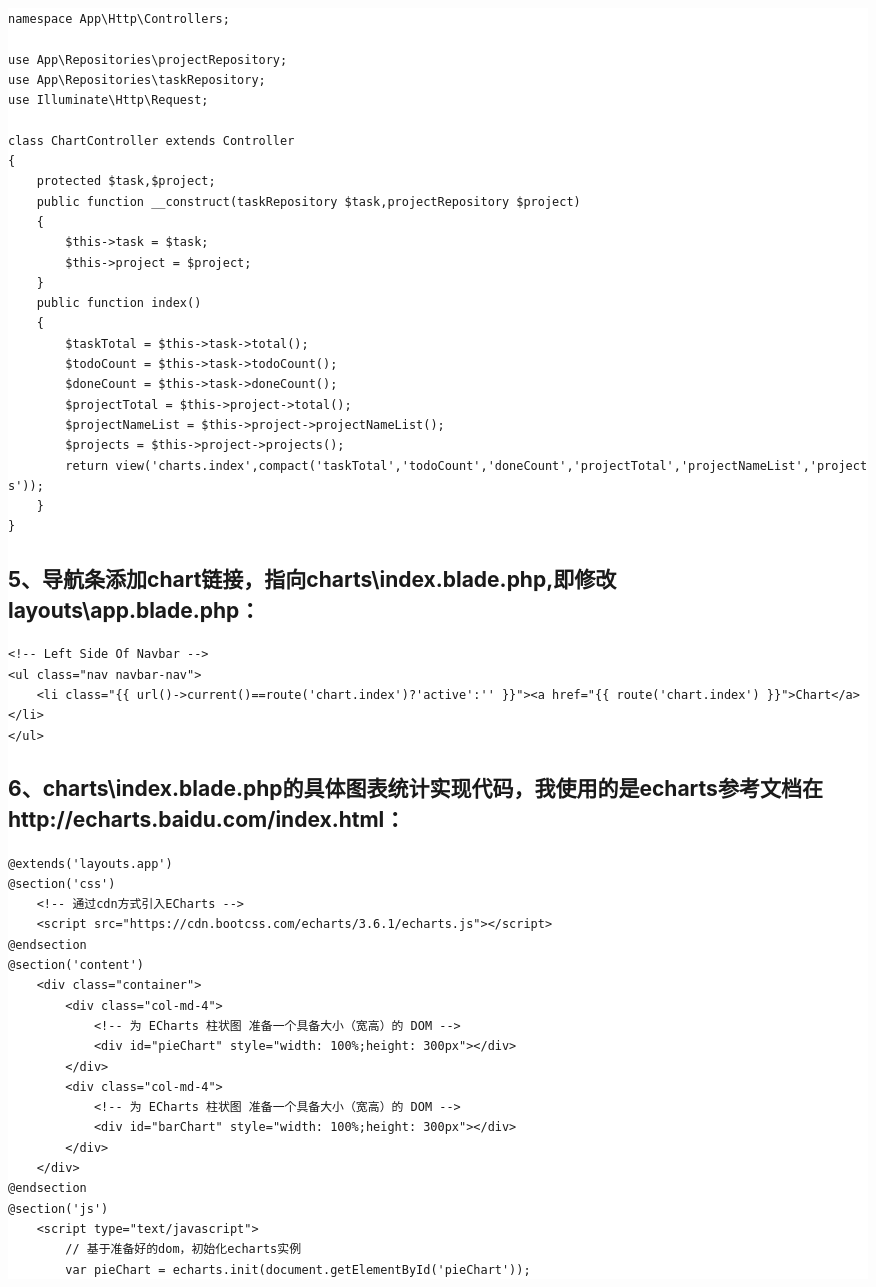     namespace App\Http\Controllers;
    
    use App\Repositories\projectRepository;
    use App\Repositories\taskRepository;
    use Illuminate\Http\Request;
    
    class ChartController extends Controller
    {
        protected $task,$project;
        public function __construct(taskRepository $task,projectRepository $project)
        {
            $this->task = $task;
            $this->project = $project;
        }
        public function index()
        {
            $taskTotal = $this->task->total();
            $todoCount = $this->task->todoCount();
            $doneCount = $this->task->doneCount();
            $projectTotal = $this->project->total();
            $projectNameList = $this->project->projectNameList();
            $projects = $this->project->projects();
            return view('charts.index',compact('taskTotal','todoCount','doneCount','projectTotal','projectNameList','projects'));
        }
    }
## 5、导航条添加chart链接，指向charts\index.blade.php,即修改layouts\app.blade.php：
    <!-- Left Side Of Navbar -->
    <ul class="nav navbar-nav">
        <li class="{{ url()->current()==route('chart.index')?'active':'' }}"><a href="{{ route('chart.index') }}">Chart</a></li>
    </ul>
## 6、charts\index.blade.php的具体图表统计实现代码，我使用的是echarts参考文档在http://echarts.baidu.com/index.html：
    @extends('layouts.app')
    @section('css')
        <!-- 通过cdn方式引入ECharts -->
        <script src="https://cdn.bootcss.com/echarts/3.6.1/echarts.js"></script>
    @endsection
    @section('content')
        <div class="container">
            <div class="col-md-4">
                <!-- 为 ECharts 柱状图 准备一个具备大小（宽高）的 DOM -->
                <div id="pieChart" style="width: 100%;height: 300px"></div>
            </div>
            <div class="col-md-4">
                <!-- 为 ECharts 柱状图 准备一个具备大小（宽高）的 DOM -->
                <div id="barChart" style="width: 100%;height: 300px"></div>
            </div>
        </div>
    @endsection
    @section('js')
        <script type="text/javascript">
            // 基于准备好的dom，初始化echarts实例
            var pieChart = echarts.init(document.getElementById('pieChart'));
    